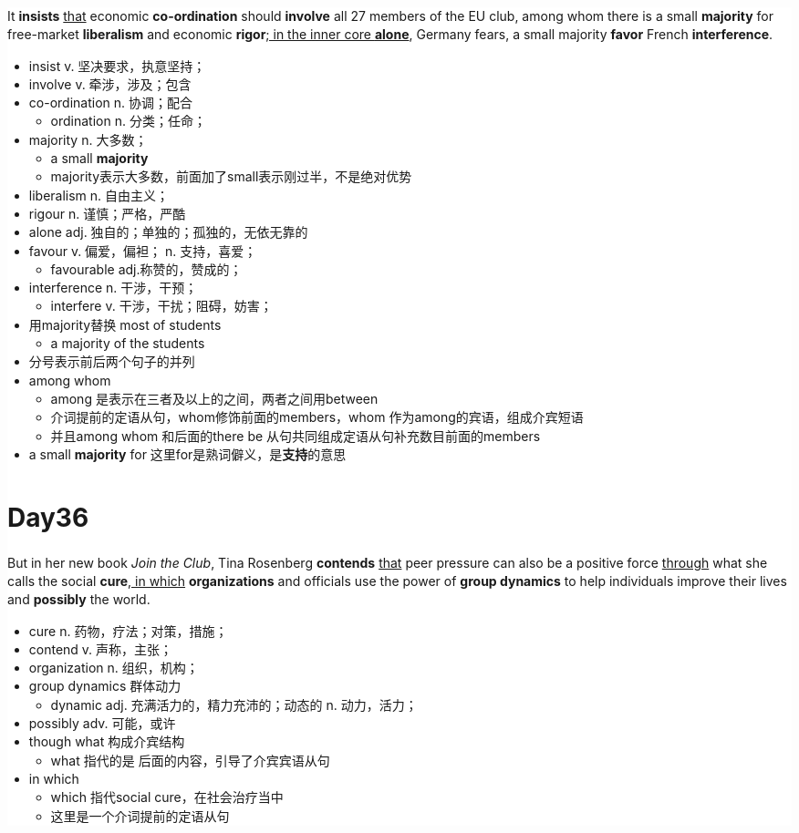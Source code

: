 It **insists** <u>that</u> economic **co-ordination** should **involve** all 27 members of the EU club, among whom there is a small **majority** for free-market **liberalism** and economic **rigor**<u>; in the inner core **alone**</u>, Germany fears, a small majority **favor** French **interference**.

- insist  v. 坚决要求，执意坚持；
- involve   v. 牵涉，涉及；包含
- co-ordination  n. 协调；配合
  - ordination    n. 分类；任命；
- majority  n. 大多数；
  - a small **majority**   
  - majority表示大多数，前面加了small表示刚过半，不是绝对优势
- liberalism  n. 自由主义；
- rigour   n. 谨慎；严格，严酷
- alone  adj. 独自的；单独的；孤独的，无依无靠的
- favour  v. 偏爱，偏袒； n. 支持，喜爱；
  - favourable  adj.称赞的，赞成的；
- interference  n. 干涉，干预；
  - interfere  v. 干涉，干扰；阻碍，妨害；
- 用majority替换 most of students
  - a majority of the students
- 分号表示前后两个句子的并列
- among whom 
  - among 是表示在三者及以上的之间，两者之间用between
  - 介词提前的定语从句，whom修饰前面的members，whom 作为among的宾语，组成介宾短语
  - 并且among whom 和后面的there be 从句共同组成定语从句补充数目前面的members
- a small **majority** for   这里for是熟词僻义，是**支持**的意思



# Day36

But in her new book *Join the Club*, Tina Rosenberg **contends** <u>that</u> peer pressure can also be a positive force <u>through</u> what she calls the social **cure**<u>, in which</u> **organizations** and officials use the power of **group dynamics** to help individuals improve their lives and **possibly** the world.

- cure  n. 药物，疗法；对策，措施；
- contend  v. 声称，主张；
- organization   n. 组织，机构；
- group dynamics   群体动力
  - dynamic  adj. 充满活力的，精力充沛的；动态的  n. 动力，活力；
- possibly  adv. 可能，或许
- though what 构成介宾结构
  - what 指代的是 后面的内容，引导了介宾宾语从句
- in which 
  - which 指代social cure，在社会治疗当中
  - 这里是一个介词提前的定语从句

